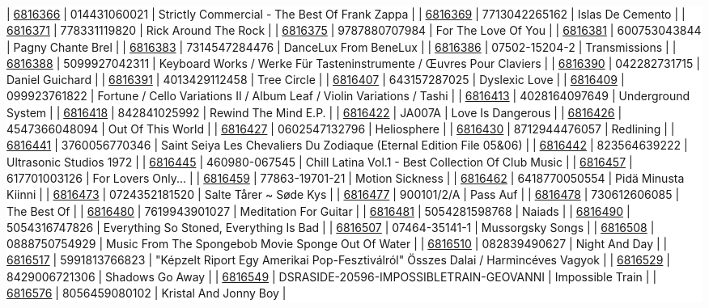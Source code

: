 | [6816366](https://www.discogs.com/release/6816366) | 014431060021 | Strictly Commercial - The Best Of Frank Zappa |
| [6816369](https://www.discogs.com/release/6816369) | 7713042265162 | Islas De Cemento |
| [6816371](https://www.discogs.com/release/6816371) | 778331119820 | Rick Around The Rock |
| [6816375](https://www.discogs.com/release/6816375) | 9787880707984 | For The Love Of You |
| [6816381](https://www.discogs.com/release/6816381) | 600753043844 | Pagny Chante Brel |
| [6816383](https://www.discogs.com/release/6816383) | 7314547284476 | DanceLux From BeneLux |
| [6816386](https://www.discogs.com/release/6816386) | 07502-15204-2 | Transmissions |
| [6816388](https://www.discogs.com/release/6816388) | 5099927042311 | Keyboard Works / Werke Für Tasteninstrumente / Œuvres Pour Claviers |
| [6816390](https://www.discogs.com/release/6816390) | 042282731715 | Daniel Guichard |
| [6816391](https://www.discogs.com/release/6816391) | 4013429112458 | Tree Circle |
| [6816407](https://www.discogs.com/release/6816407) | 643157287025 | Dyslexic Love |
| [6816409](https://www.discogs.com/release/6816409) | 099923761822 | Fortune / Cello Variations II / Album Leaf / Violin Variations / Tashi |
| [6816413](https://www.discogs.com/release/6816413) | 4028164097649 | Underground System |
| [6816418](https://www.discogs.com/release/6816418) | 842841025992 | Rewind The Mind E.P. |
| [6816422](https://www.discogs.com/release/6816422) | JA007A | Love Is Dangerous |
| [6816426](https://www.discogs.com/release/6816426) | 4547366048094 | Out Of This World |
| [6816427](https://www.discogs.com/release/6816427) | 0602547132796 | Heliosphere |
| [6816430](https://www.discogs.com/release/6816430) | 8712944476057 | Redlining |
| [6816441](https://www.discogs.com/release/6816441) | 3760056770346 | Saint Seiya Les Chevaliers Du Zodiaque (Eternal Edition File 05&06) |
| [6816442](https://www.discogs.com/release/6816442) | 823564639222 | Ultrasonic Studios 1972 |
| [6816445](https://www.discogs.com/release/6816445) | 460980-067545 | Chill Latina Vol.1 - Best Collection Of Club Music |
| [6816457](https://www.discogs.com/release/6816457) | 617701003126 | For Lovers Only... |
| [6816459](https://www.discogs.com/release/6816459) | 77863-19701-21 | Motion Sickness |
| [6816462](https://www.discogs.com/release/6816462) | 6418770050554 | Pidä Minusta Kiinni |
| [6816473](https://www.discogs.com/release/6816473) | 0724352181520 | Salte Tårer ~ Søde Kys |
| [6816477](https://www.discogs.com/release/6816477) | 900101/2/A | Pass Auf |
| [6816478](https://www.discogs.com/release/6816478) | 730612606085 | The Best Of |
| [6816480](https://www.discogs.com/release/6816480) | 7619943901027 | Meditation For Guitar |
| [6816481](https://www.discogs.com/release/6816481) | 5054281598768 | Naiads |
| [6816490](https://www.discogs.com/release/6816490) | 5054316747826 | Everything So Stoned, Everything Is Bad |
| [6816507](https://www.discogs.com/release/6816507) | 07464-35141-1 | Mussorgsky Songs |
| [6816508](https://www.discogs.com/release/6816508) | 0888750754929 | Music From The Spongebob Movie Sponge Out Of Water |
| [6816510](https://www.discogs.com/release/6816510) | 082839490627 | Night And Day |
| [6816517](https://www.discogs.com/release/6816517) | 5991813766823 | "Képzelt Riport Egy Amerikai Pop-Fesztiválról" Összes Dalai / Harmincéves Vagyok |
| [6816529](https://www.discogs.com/release/6816529) | 8429006721306 | Shadows Go Away |
| [6816549](https://www.discogs.com/release/6816549) | DSRASIDE-20596-IMPOSSIBLETRAIN-GEOVANNI | Impossible Train |
| [6816576](https://www.discogs.com/release/6816576) | 8056459080102 | Kristal And Jonny Boy |